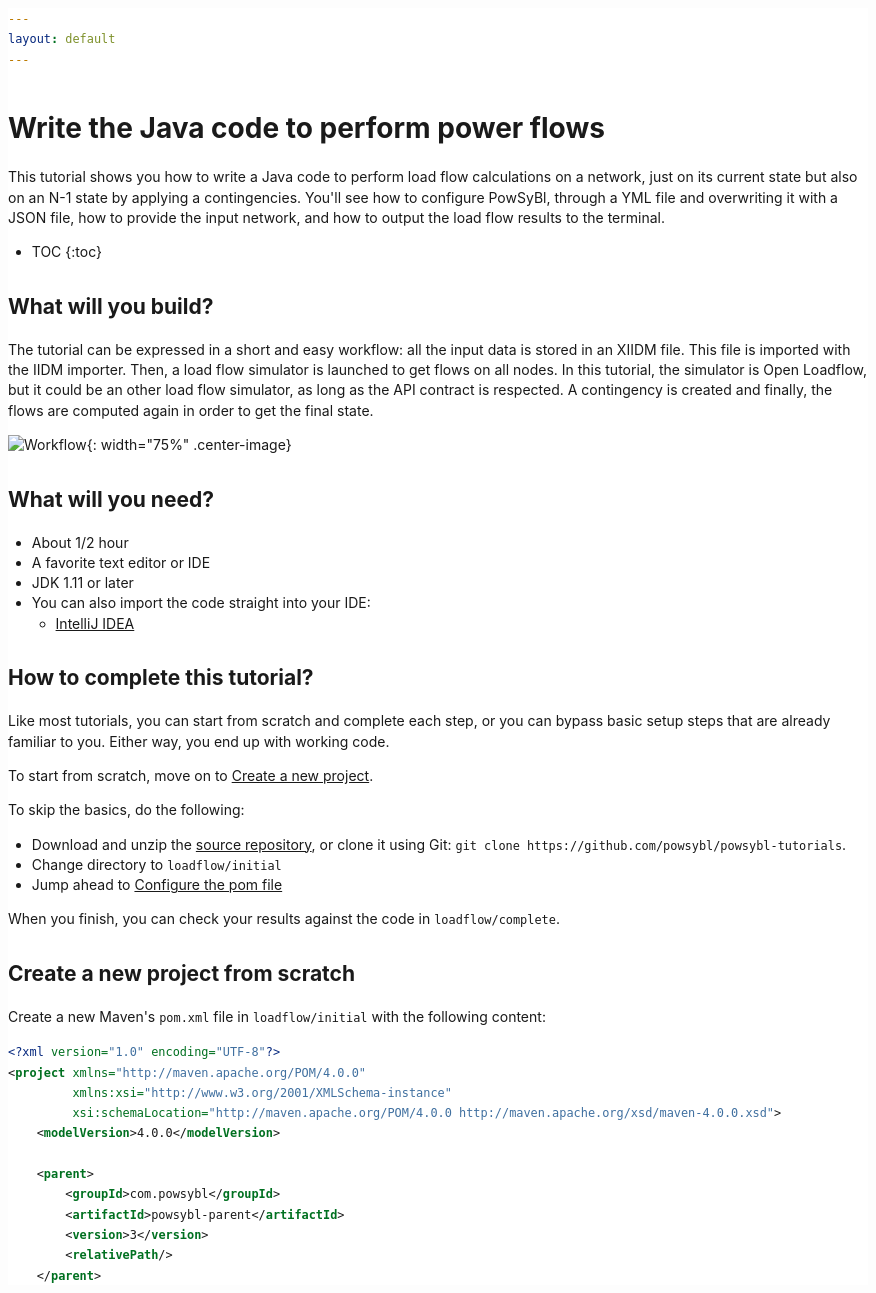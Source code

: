 ```yaml
---
layout: default
---
```


# Write the Java code to perform power flows
This tutorial shows you how to write a Java code to perform load flow calculations on a network, just on its current state but also on an N-1 state by applying a contingencies. You'll see how to configure PowSyBl, through a YML file and overwriting it with a JSON file, how to provide the input network, and how to output the load flow results to the terminal.

* TOC
{:toc}

## What will you build?

The tutorial can be expressed in a short and easy workflow: all the input data is stored in an XIIDM file. This file is imported with the IIDM importer. Then, a load flow simulator is launched to get flows on all nodes. In this tutorial, the simulator is Open Loadflow, but it could be an other load flow simulator, as long as the API contract is respected. A contingency is created and finally, the flows are computed again in order to get the final state.  

![Workflow](./img/loadflow/Workflow.svg){: width="75%" .center-image}

## What will you need?
- About 1/2 hour
- A favorite text editor or IDE
- JDK 1.11 or later
- You can also import the code straight into your IDE:
    - [IntelliJ IDEA](intellij.md)

## How to complete this tutorial?
Like most tutorials, you can start from scratch and complete each step, or you can bypass basic setup steps that are already familiar to you. Either way, you end up with working code.

To start from scratch, move on to [Create a new project](#create-a-new-project-from-scratch).

To skip the basics, do the following:
- Download and unzip the [source repository](https://github.com/powsybl/powsybl-tutorials), or clone it using Git: `git clone https://github.com/powsybl/powsybl-tutorials`.
- Change directory to `loadflow/initial`
- Jump ahead to [Configure the pom file](#configure-the-maven-pom-file)

When you finish, you can check your results against the code in `loadflow/complete`.

## Create a new project from scratch
Create a new Maven's `pom.xml` file in `loadflow/initial` with the following content:
```xml
<?xml version="1.0" encoding="UTF-8"?>
<project xmlns="http://maven.apache.org/POM/4.0.0"
         xmlns:xsi="http://www.w3.org/2001/XMLSchema-instance"
         xsi:schemaLocation="http://maven.apache.org/POM/4.0.0 http://maven.apache.org/xsd/maven-4.0.0.xsd">
    <modelVersion>4.0.0</modelVersion>

    <parent>
        <groupId>com.powsybl</groupId>
        <artifactId>powsybl-parent</artifactId>
        <version>3</version>
        <relativePath/>
    </parent>
```